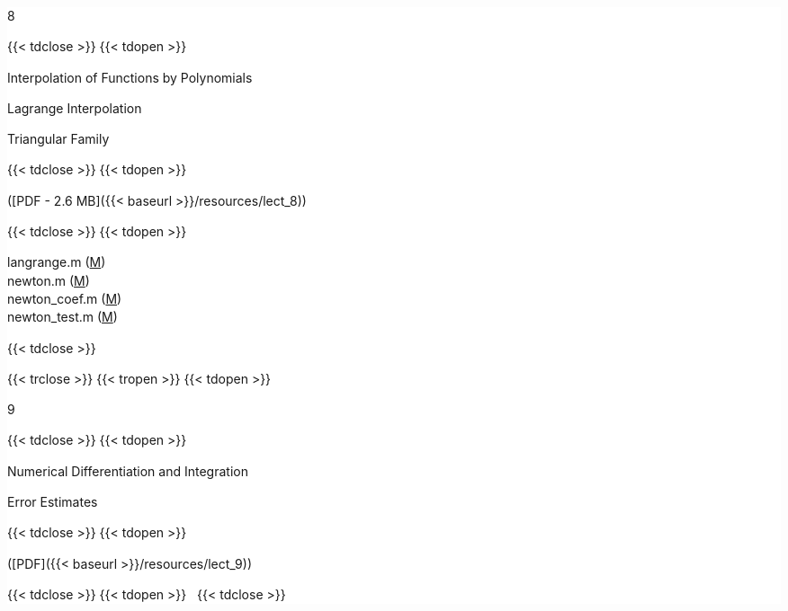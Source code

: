 8


{{< tdclose >}}
{{< tdopen >}}


Interpolation of Functions by Polynomials

Lagrange Interpolation

Triangular Family


{{< tdclose >}}
{{< tdopen >}}


([PDF - 2.6 MB]({{< baseurl >}}/resources/lect_8))


{{< tdclose >}}
{{< tdopen >}}


langrange.m ([M](/courses/mechanical-engineering/2-993j-introduction-to-numerical-analysis-for-engineering-13-002j-spring-2005/lecture-notes/lagrange.m))  
newton.m ([M](/courses/mechanical-engineering/2-993j-introduction-to-numerical-analysis-for-engineering-13-002j-spring-2005/lecture-notes/newton.m))  
newton\_coef.m ([M](/courses/mechanical-engineering/2-993j-introduction-to-numerical-analysis-for-engineering-13-002j-spring-2005/lecture-notes/newton_coef.m))  
newton\_test.m ([M](/courses/mechanical-engineering/2-993j-introduction-to-numerical-analysis-for-engineering-13-002j-spring-2005/lecture-notes/newton_test.m))


{{< tdclose >}}

{{< trclose >}}
{{< tropen >}}
{{< tdopen >}}


9


{{< tdclose >}}
{{< tdopen >}}


Numerical Differentiation and Integration

Error Estimates


{{< tdclose >}}
{{< tdopen >}}


([PDF]({{< baseurl >}}/resources/lect_9))


{{< tdclose >}}
{{< tdopen >}}
 
{{< tdclose >}}
